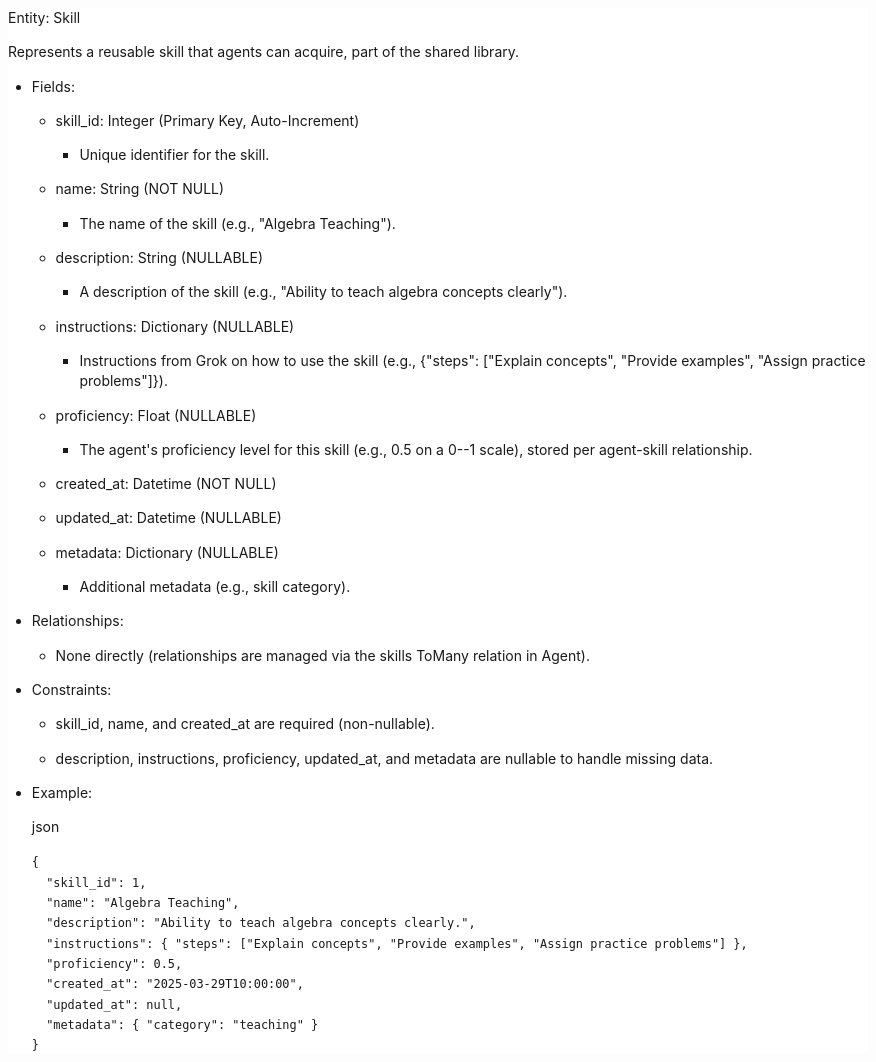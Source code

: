 Entity: Skill

Represents a reusable skill that agents can acquire, part of the shared library.

-   Fields:

    -   skill_id: Integer (Primary Key, Auto-Increment)

        -   Unique identifier for the skill.

    -   name: String (NOT NULL)

        -   The name of the skill (e.g., "Algebra Teaching").

    -   description: String (NULLABLE)

        -   A description of the skill (e.g., "Ability to teach algebra concepts clearly").

    -   instructions: Dictionary (NULLABLE)

        -   Instructions from Grok on how to use the skill (e.g., {"steps": ["Explain concepts", "Provide examples", "Assign practice problems"]}).

    -   proficiency: Float (NULLABLE)

        -   The agent's proficiency level for this skill (e.g., 0.5 on a 0--1 scale), stored per agent-skill relationship.

    -   created_at: Datetime (NOT NULL)

    -   updated_at: Datetime (NULLABLE)

    -   metadata: Dictionary (NULLABLE)

        -   Additional metadata (e.g., skill category).

-   Relationships:

    -   None directly (relationships are managed via the skills ToMany relation in Agent).

-   Constraints:

    -   skill_id, name, and created_at are required (non-nullable).

    -   description, instructions, proficiency, updated_at, and metadata are nullable to handle missing data.

-   Example:

    json

    ```
    {
      "skill_id": 1,
      "name": "Algebra Teaching",
      "description": "Ability to teach algebra concepts clearly.",
      "instructions": { "steps": ["Explain concepts", "Provide examples", "Assign practice problems"] },
      "proficiency": 0.5,
      "created_at": "2025-03-29T10:00:00",
      "updated_at": null,
      "metadata": { "category": "teaching" }
    }
    ```
